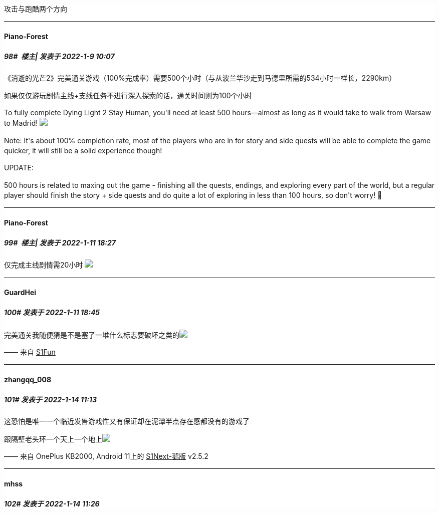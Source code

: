 攻击与跑酷两个方向

*****

####  Piano-Forest  
##### 98#         楼主| 发表于 2022-1-9 10:07

《消逝的光芒2》完美通关游戏（100%完成率）需要500个小时（与从波兰华沙走到马德里所需的534小时一样长，2290km）

如果仅仅游玩剧情主线+支线任务不进行深入探索的话，通关时间则为100个小时

To fully complete Dying Light 2 Stay Human, you'll need at least 500 hours—almost as long as it would take to walk from Warsaw to Madrid!
<img src="https://p.sda1.dev/4/37bb89dd683e767ee053abc0e33c650f/20220109_100324.jpg" referrerpolicy="no-referrer">

Note: It's about 100% completion rate, most of the players who are in for story and side quests will be able to complete the game quicker, it will still be a solid experience though!

UPDATE:

500 hours is related to maxing out the game - finishing all the quests, endings, and exploring every part of the world, but a regular player should finish the story + side quests and do quite a lot of exploring in less than 100 hours, so don't worry! 🥰

*****

####  Piano-Forest  
##### 99#         楼主| 发表于 2022-1-11 18:27

仅完成主线剧情需20小时
<img src="https://p.sda1.dev/4/1227374a49cdf76165e9312b562a2882/20220111_182205.jpg" referrerpolicy="no-referrer">

*****

####  GuardHei  
##### 100#       发表于 2022-1-11 18:45

完美通关我随便猜是不是塞了一堆什么标志要破坏之类的<img src="https://static.saraba1st.com/image/smiley/face2017/066.png" referrerpolicy="no-referrer">

—— 来自 [S1Fun](https://s1fun.koalcat.com)

*****

####  zhangqq_008  
##### 101#       发表于 2022-1-14 11:13

这恐怕是唯一一个临近发售游戏性又有保证却在泥潭半点存在感都没有的游戏了

跟隔壁老头环一个天上一个地上<img src="https://static.saraba1st.com/image/smiley/face2017/067.png" referrerpolicy="no-referrer">

—— 来自 OnePlus KB2000, Android 11上的 [S1Next-鹅版](https://github.com/ykrank/S1-Next/releases) v2.5.2

*****

####  mhss  
##### 102#       发表于 2022-1-14 11:26
